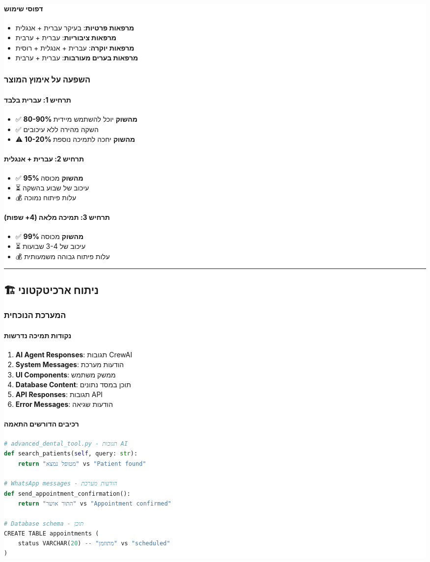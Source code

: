 #### דפוסי שימוש
- **מרפאות פרטיות**: בעיקר עברית + אנגלית
- **מרפאות ציבוריות**: עברית + ערבית
- **מרפאות יוקרה**: עברית + אנגלית + רוסית
- **מרפאות בערים מעורבות**: עברית + ערבית

### השפעה על אימוץ המוצר

#### תרחיש 1: עברית בלבד
- ✅ **80-90% מהשוק** יוכל להשתמש מיידית
- ✅ השקה מהירה ללא עיכובים
- ⚠️ **10-20% מהשוק** יחכה לתמיכה נוספת

#### תרחיש 2: עברית + אנגלית
- ✅ **95% מהשוק** מכוסה
- ⏳ עיכוב של שבוע בהשקה
- 💰 עלות פיתוח נמוכה

#### תרחיש 3: תמיכה מלאה (4+ שפות)
- ✅ **99% מהשוק** מכוסה
- ⏳ עיכוב של 3-4 שבועות
- 💰 עלות פיתוח גבוהה משמעותית

---

## 🏗️ ניתוח ארכיטקטוני

### המערכת הנוכחית

#### נקודות תמיכה נדרשות
1. **AI Agent Responses**: תגובות CrewAI
2. **System Messages**: הודעות מערכת
3. **UI Components**: ממשק משתמש
4. **Database Content**: תוכן במסד נתונים
5. **API Responses**: תגובות API
6. **Error Messages**: הודעות שגיאה

#### רכיבים הדורשים התאמה
```python
# advanced_dental_tool.py - תגובות AI
def search_patients(self, query: str):
    return "מטופל נמצא" vs "Patient found"

# WhatsApp messages - הודעות מערכת  
def send_appointment_confirmation():
    return "התור אושר" vs "Appointment confirmed"

# Database schema - תוכן
CREATE TABLE appointments (
    status VARCHAR(20) -- "מתוזמן" vs "scheduled"
)
```
